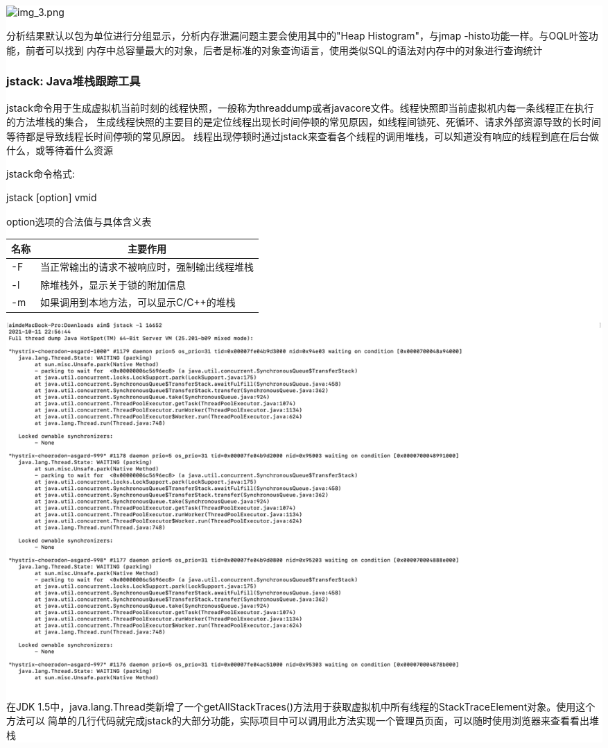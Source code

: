 ![img_3.png](img_3.png)

分析结果默认以包为单位进行分组显示，分析内存泄漏问题主要会使用其中的"Heap Histogram"，与jmap -histo功能一样。与OQL叶签功能，前者可以找到
内存中总容量最大的对象，后者是标准的对象查询语言，使用类似SQL的语法对内存中的对象进行查询统计

### jstack: Java堆栈跟踪工具
jstack命令用于生成虚拟机当前时刻的线程快照，一般称为threaddump或者javacore文件。线程快照即当前虚拟机内每一条线程正在执行的方法堆栈的集合，
生成线程快照的主要目的是定位线程出现长时间停顿的常见原因，如线程间锁死、死循环、请求外部资源导致的长时间等待都是导致线程长时间停顿的常见原因。
线程出现停顿时通过jstack来查看各个线程的调用堆栈，可以知道没有响应的线程到底在后台做什么，或等待着什么资源

jstack命令格式:

jstack [option] vmid

option选项的合法值与具体含义表

名称                           | 主要作用
--------------------------------- | ------------------ 
-F | 当正常输出的请求不被响应时，强制输出线程堆栈
-l | 除堆栈外，显示关于锁的附加信息
-m | 如果调用到本地方法，可以显示C/C++的堆栈

![img_4.png](img_4.png)

在JDK 1.5中，java.lang.Thread类新增了一个getAllStackTraces()方法用于获取虚拟机中所有线程的StackTraceElement对象。使用这个方法可以
简单的几行代码就完成jstack的大部分功能，实际项目中可以调用此方法实现一个管理员页面，可以随时使用浏览器来查看看出堆栈
